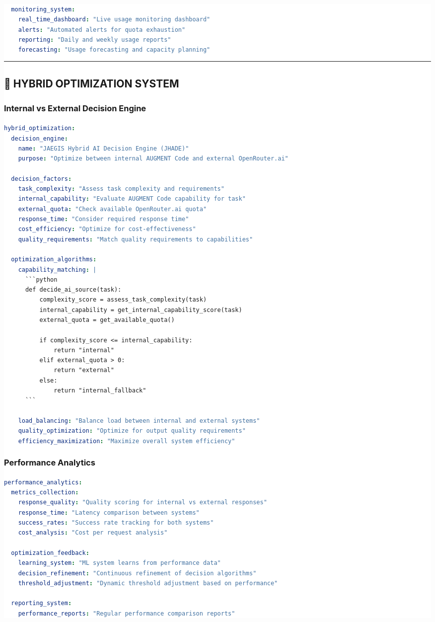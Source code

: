 ```yaml
  monitoring_system:
    real_time_dashboard: "Live usage monitoring dashboard"
    alerts: "Automated alerts for quota exhaustion"
    reporting: "Daily and weekly usage reports"
    forecasting: "Usage forecasting and capacity planning"
```

---

## 🧠 **HYBRID OPTIMIZATION SYSTEM**

### **Internal vs External Decision Engine**
```yaml
hybrid_optimization:
  decision_engine:
    name: "JAEGIS Hybrid AI Decision Engine (JHADE)"
    purpose: "Optimize between internal AUGMENT Code and external OpenRouter.ai"
    
  decision_factors:
    task_complexity: "Assess task complexity and requirements"
    internal_capability: "Evaluate AUGMENT Code capability for task"
    external_quota: "Check available OpenRouter.ai quota"
    response_time: "Consider required response time"
    cost_efficiency: "Optimize for cost-effectiveness"
    quality_requirements: "Match quality requirements to capabilities"
    
  optimization_algorithms:
    capability_matching: |
      ```python
      def decide_ai_source(task):
          complexity_score = assess_task_complexity(task)
          internal_capability = get_internal_capability_score(task)
          external_quota = get_available_quota()
          
          if complexity_score <= internal_capability:
              return "internal"
          elif external_quota > 0:
              return "external"
          else:
              return "internal_fallback"
      ```
    
    load_balancing: "Balance load between internal and external systems"
    quality_optimization: "Optimize for output quality requirements"
    efficiency_maximization: "Maximize overall system efficiency"
```

### **Performance Analytics**
```yaml
performance_analytics:
  metrics_collection:
    response_quality: "Quality scoring for internal vs external responses"
    response_time: "Latency comparison between systems"
    success_rates: "Success rate tracking for both systems"
    cost_analysis: "Cost per request analysis"
    
  optimization_feedback:
    learning_system: "ML system learns from performance data"
    decision_refinement: "Continuous refinement of decision algorithms"
    threshold_adjustment: "Dynamic threshold adjustment based on performance"
    
  reporting_system:
    performance_reports: "Regular performance comparison reports"
```